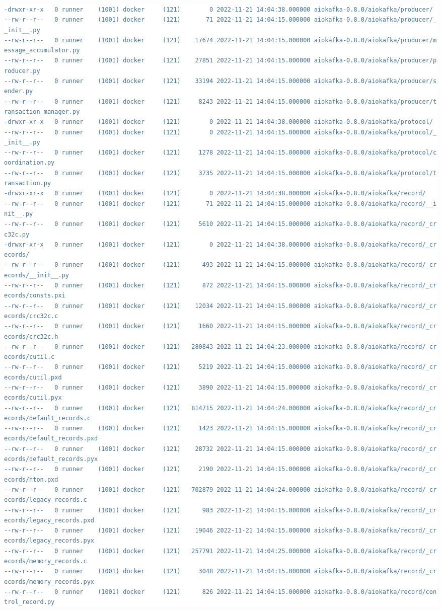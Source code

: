 ```diff
-drwxr-xr-x   0 runner    (1001) docker     (121)        0 2022-11-21 14:04:38.000000 aiokafka-0.8.0/aiokafka/producer/
--rw-r--r--   0 runner    (1001) docker     (121)       71 2022-11-21 14:04:15.000000 aiokafka-0.8.0/aiokafka/producer/__init__.py
--rw-r--r--   0 runner    (1001) docker     (121)    17674 2022-11-21 14:04:15.000000 aiokafka-0.8.0/aiokafka/producer/message_accumulator.py
--rw-r--r--   0 runner    (1001) docker     (121)    27851 2022-11-21 14:04:15.000000 aiokafka-0.8.0/aiokafka/producer/producer.py
--rw-r--r--   0 runner    (1001) docker     (121)    33194 2022-11-21 14:04:15.000000 aiokafka-0.8.0/aiokafka/producer/sender.py
--rw-r--r--   0 runner    (1001) docker     (121)     8243 2022-11-21 14:04:15.000000 aiokafka-0.8.0/aiokafka/producer/transaction_manager.py
-drwxr-xr-x   0 runner    (1001) docker     (121)        0 2022-11-21 14:04:38.000000 aiokafka-0.8.0/aiokafka/protocol/
--rw-r--r--   0 runner    (1001) docker     (121)        0 2022-11-21 14:04:15.000000 aiokafka-0.8.0/aiokafka/protocol/__init__.py
--rw-r--r--   0 runner    (1001) docker     (121)     1278 2022-11-21 14:04:15.000000 aiokafka-0.8.0/aiokafka/protocol/coordination.py
--rw-r--r--   0 runner    (1001) docker     (121)     3735 2022-11-21 14:04:15.000000 aiokafka-0.8.0/aiokafka/protocol/transaction.py
-drwxr-xr-x   0 runner    (1001) docker     (121)        0 2022-11-21 14:04:38.000000 aiokafka-0.8.0/aiokafka/record/
--rw-r--r--   0 runner    (1001) docker     (121)       71 2022-11-21 14:04:15.000000 aiokafka-0.8.0/aiokafka/record/__init__.py
--rw-r--r--   0 runner    (1001) docker     (121)     5610 2022-11-21 14:04:15.000000 aiokafka-0.8.0/aiokafka/record/_crc32c.py
-drwxr-xr-x   0 runner    (1001) docker     (121)        0 2022-11-21 14:04:38.000000 aiokafka-0.8.0/aiokafka/record/_crecords/
--rw-r--r--   0 runner    (1001) docker     (121)      493 2022-11-21 14:04:15.000000 aiokafka-0.8.0/aiokafka/record/_crecords/__init__.py
--rw-r--r--   0 runner    (1001) docker     (121)      872 2022-11-21 14:04:15.000000 aiokafka-0.8.0/aiokafka/record/_crecords/consts.pxi
--rw-r--r--   0 runner    (1001) docker     (121)    12034 2022-11-21 14:04:15.000000 aiokafka-0.8.0/aiokafka/record/_crecords/crc32c.c
--rw-r--r--   0 runner    (1001) docker     (121)     1660 2022-11-21 14:04:15.000000 aiokafka-0.8.0/aiokafka/record/_crecords/crc32c.h
--rw-r--r--   0 runner    (1001) docker     (121)   280843 2022-11-21 14:04:23.000000 aiokafka-0.8.0/aiokafka/record/_crecords/cutil.c
--rw-r--r--   0 runner    (1001) docker     (121)     5219 2022-11-21 14:04:15.000000 aiokafka-0.8.0/aiokafka/record/_crecords/cutil.pxd
--rw-r--r--   0 runner    (1001) docker     (121)     3890 2022-11-21 14:04:15.000000 aiokafka-0.8.0/aiokafka/record/_crecords/cutil.pyx
--rw-r--r--   0 runner    (1001) docker     (121)   814715 2022-11-21 14:04:24.000000 aiokafka-0.8.0/aiokafka/record/_crecords/default_records.c
--rw-r--r--   0 runner    (1001) docker     (121)     1423 2022-11-21 14:04:15.000000 aiokafka-0.8.0/aiokafka/record/_crecords/default_records.pxd
--rw-r--r--   0 runner    (1001) docker     (121)    28732 2022-11-21 14:04:15.000000 aiokafka-0.8.0/aiokafka/record/_crecords/default_records.pyx
--rw-r--r--   0 runner    (1001) docker     (121)     2190 2022-11-21 14:04:15.000000 aiokafka-0.8.0/aiokafka/record/_crecords/hton.pxd
--rw-r--r--   0 runner    (1001) docker     (121)   702879 2022-11-21 14:04:24.000000 aiokafka-0.8.0/aiokafka/record/_crecords/legacy_records.c
--rw-r--r--   0 runner    (1001) docker     (121)      983 2022-11-21 14:04:15.000000 aiokafka-0.8.0/aiokafka/record/_crecords/legacy_records.pxd
--rw-r--r--   0 runner    (1001) docker     (121)    19046 2022-11-21 14:04:15.000000 aiokafka-0.8.0/aiokafka/record/_crecords/legacy_records.pyx
--rw-r--r--   0 runner    (1001) docker     (121)   257791 2022-11-21 14:04:25.000000 aiokafka-0.8.0/aiokafka/record/_crecords/memory_records.c
--rw-r--r--   0 runner    (1001) docker     (121)     3048 2022-11-21 14:04:15.000000 aiokafka-0.8.0/aiokafka/record/_crecords/memory_records.pyx
--rw-r--r--   0 runner    (1001) docker     (121)      826 2022-11-21 14:04:15.000000 aiokafka-0.8.0/aiokafka/record/control_record.py
```